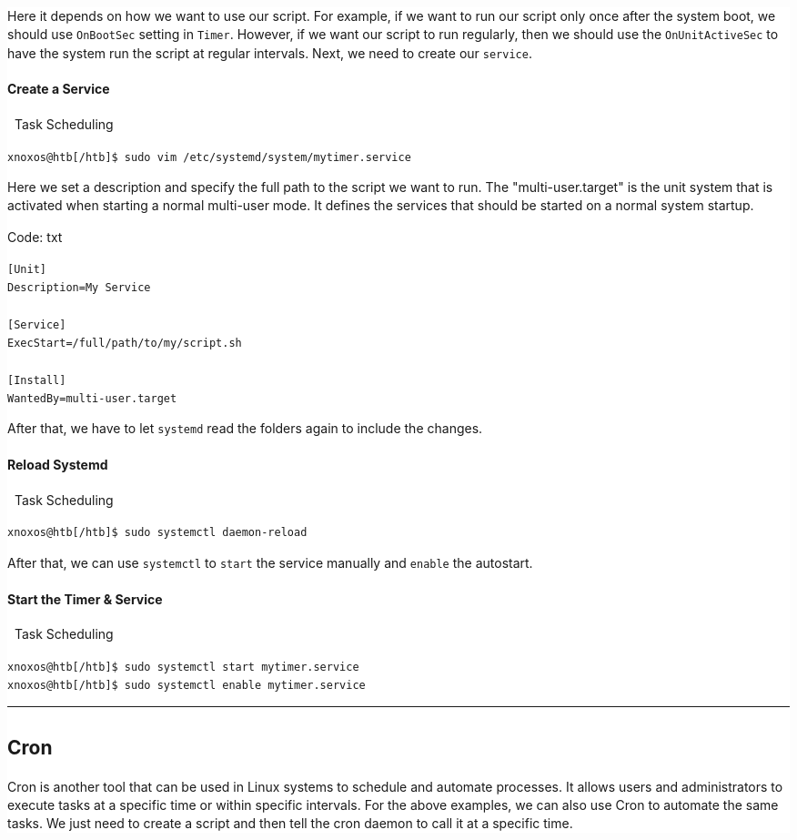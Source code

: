 Here it depends on how we want to use our script. For example, if we want to run our script only once after the system boot, we should use `OnBootSec` setting in `Timer`. However, if we want our script to run regularly, then we should use the `OnUnitActiveSec` to have the system run the script at regular intervals. Next, we need to create our `service`.

#### Create a Service

  Task Scheduling

```shell-session
xnoxos@htb[/htb]$ sudo vim /etc/systemd/system/mytimer.service
```

Here we set a description and specify the full path to the script we want to run. The "multi-user.target" is the unit system that is activated when starting a normal multi-user mode. It defines the services that should be started on a normal system startup.

Code: txt

```txt
[Unit]
Description=My Service

[Service]
ExecStart=/full/path/to/my/script.sh

[Install]
WantedBy=multi-user.target
```

After that, we have to let `systemd` read the folders again to include the changes.

#### Reload Systemd

  Task Scheduling

```shell-session
xnoxos@htb[/htb]$ sudo systemctl daemon-reload
```

After that, we can use `systemctl` to `start` the service manually and `enable` the autostart.

#### Start the Timer & Service

  Task Scheduling

```shell-session
xnoxos@htb[/htb]$ sudo systemctl start mytimer.service
xnoxos@htb[/htb]$ sudo systemctl enable mytimer.service
```

---
## Cron

Cron is another tool that can be used in Linux systems to schedule and automate processes. It allows users and administrators to execute tasks at a specific time or within specific intervals. For the above examples, we can also use Cron to automate the same tasks. We just need to create a script and then tell the cron daemon to call it at a specific time.
